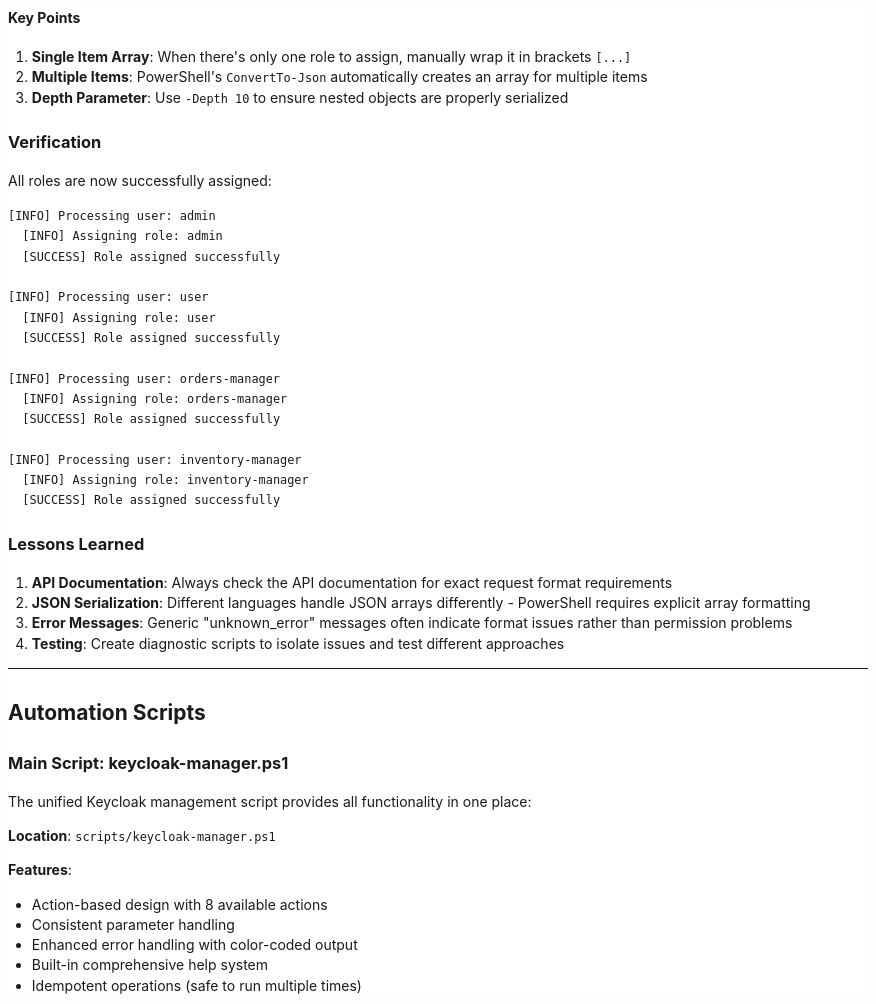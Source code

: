 #### Key Points

1. **Single Item Array**: When there's only one role to assign, manually wrap it in brackets `[...]`
2. **Multiple Items**: PowerShell's `ConvertTo-Json` automatically creates an array for multiple items
3. **Depth Parameter**: Use `-Depth 10` to ensure nested objects are properly serialized

### Verification

All roles are now successfully assigned:

```
[INFO] Processing user: admin
  [INFO] Assigning role: admin
  [SUCCESS] Role assigned successfully

[INFO] Processing user: user
  [INFO] Assigning role: user
  [SUCCESS] Role assigned successfully

[INFO] Processing user: orders-manager
  [INFO] Assigning role: orders-manager
  [SUCCESS] Role assigned successfully

[INFO] Processing user: inventory-manager
  [INFO] Assigning role: inventory-manager
  [SUCCESS] Role assigned successfully
```

### Lessons Learned

1. **API Documentation**: Always check the API documentation for exact request format requirements
2. **JSON Serialization**: Different languages handle JSON arrays differently - PowerShell requires explicit array formatting
3. **Error Messages**: Generic "unknown_error" messages often indicate format issues rather than permission problems
4. **Testing**: Create diagnostic scripts to isolate issues and test different approaches

---

## Automation Scripts

### Main Script: keycloak-manager.ps1

The unified Keycloak management script provides all functionality in one place:

**Location**: `scripts/keycloak-manager.ps1`

**Features**:
- Action-based design with 8 available actions
- Consistent parameter handling
- Enhanced error handling with color-coded output
- Built-in comprehensive help system
- Idempotent operations (safe to run multiple times)
